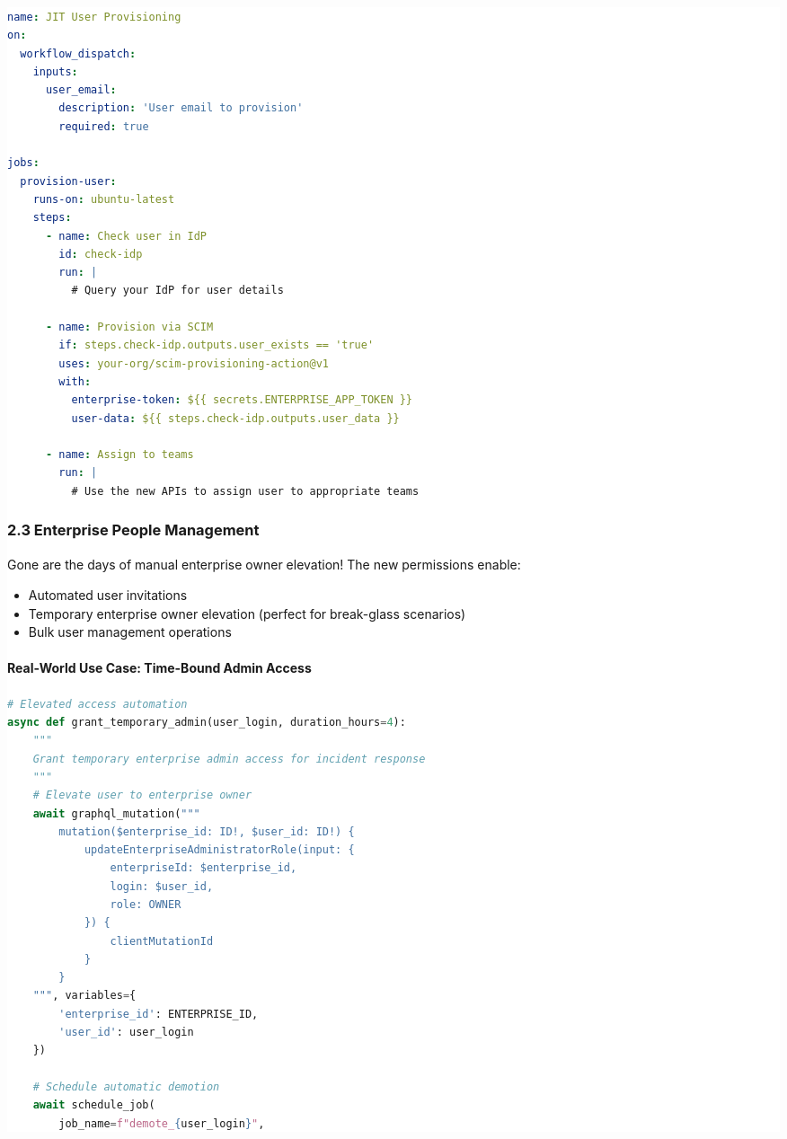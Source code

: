 ```yaml
name: JIT User Provisioning
on:
  workflow_dispatch:
    inputs:
      user_email:
        description: 'User email to provision'
        required: true

jobs:
  provision-user:
    runs-on: ubuntu-latest
    steps:
      - name: Check user in IdP
        id: check-idp
        run: |
          # Query your IdP for user details
          
      - name: Provision via SCIM
        if: steps.check-idp.outputs.user_exists == 'true'
        uses: your-org/scim-provisioning-action@v1
        with:
          enterprise-token: ${{ secrets.ENTERPRISE_APP_TOKEN }}
          user-data: ${{ steps.check-idp.outputs.user_data }}
          
      - name: Assign to teams
        run: |
          # Use the new APIs to assign user to appropriate teams
```

### 2.3 Enterprise People Management

Gone are the days of manual enterprise owner elevation! The new permissions enable:

- Automated user invitations
- Temporary enterprise owner elevation (perfect for break-glass scenarios)
- Bulk user management operations

#### Real-World Use Case: Time-Bound Admin Access

```python
# Elevated access automation
async def grant_temporary_admin(user_login, duration_hours=4):
    """
    Grant temporary enterprise admin access for incident response
    """
    # Elevate user to enterprise owner
    await graphql_mutation("""
        mutation($enterprise_id: ID!, $user_id: ID!) {
            updateEnterpriseAdministratorRole(input: {
                enterpriseId: $enterprise_id,
                login: $user_id,
                role: OWNER
            }) {
                clientMutationId
            }
        }
    """, variables={
        'enterprise_id': ENTERPRISE_ID,
        'user_id': user_login
    })
    
    # Schedule automatic demotion
    await schedule_job(
        job_name=f"demote_{user_login}",
```